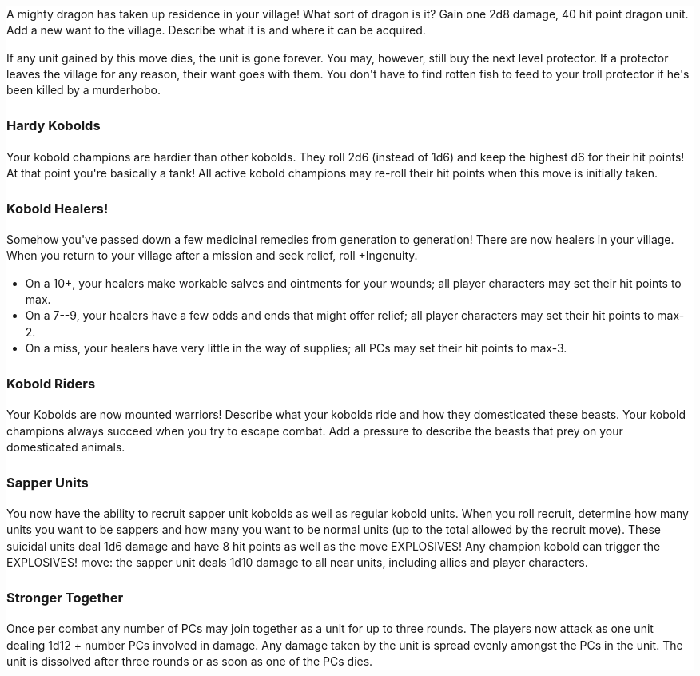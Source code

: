 A mighty dragon has taken up residence in your village! What sort of dragon is
it? Gain one 2d8 damage, 40 hit point dragon unit. Add a new want to the
village. Describe what it is and where it can be acquired.

If any unit gained by this move dies, the unit is gone forever. You may,
however, still buy the next level protector. If a protector leaves the village
for any reason, their want goes with them. You don't have to find rotten fish to
feed to your troll protector if he's been killed by a murderhobo.

### Hardy Kobolds

Your kobold champions are hardier than other kobolds. They roll 2d6
(instead of 1d6) and keep the highest d6 for their hit points! At that
point you're basically a tank! All active kobold champions may re-roll
their hit points when this move is initially taken.

### Kobold Healers!

Somehow you've passed down a few medicinal remedies from generation to
generation! There are now healers in your village. When you return to your
village after a mission and seek relief, roll +﻿Ingenuity.

- On a 10+﻿, your healers make workable salves and ointments for your wounds; all
  player characters may set their hit points to max.
- On a 7--9, your healers have a few odds and ends that might offer relief; all
  player characters may set their hit points to max-2.
- On a miss, your healers have very little in the way of supplies; all PCs may
  set their hit points to max-3.

### Kobold Riders

Your Kobolds are now mounted warriors! Describe what your kobolds ride
and how they domesticated these beasts. Your kobold champions always
succeed when you try to escape combat. Add a pressure to describe the
beasts that prey on your domesticated animals.

### Sapper Units

You now have the ability to recruit sapper unit kobolds as well as
regular kobold units. When you roll recruit, determine how many units
you want to be sappers and how many you want to be normal units (up to
the total allowed by the recruit move). These suicidal units deal 1d6
damage and have 8 hit points as well as the move EXPLOSIVES! Any
champion kobold can trigger the EXPLOSIVES! move: the sapper unit deals
1d10 damage to all near units, including allies and player characters.

### Stronger Together

Once per combat any number of PCs may join together as a unit for up to
three rounds. The players now attack as one unit dealing 1d12 +﻿ number
PCs involved in damage. Any damage taken by the unit is spread evenly
amongst the PCs in the unit. The unit is dissolved after three rounds or
as soon as one of the PCs dies.
